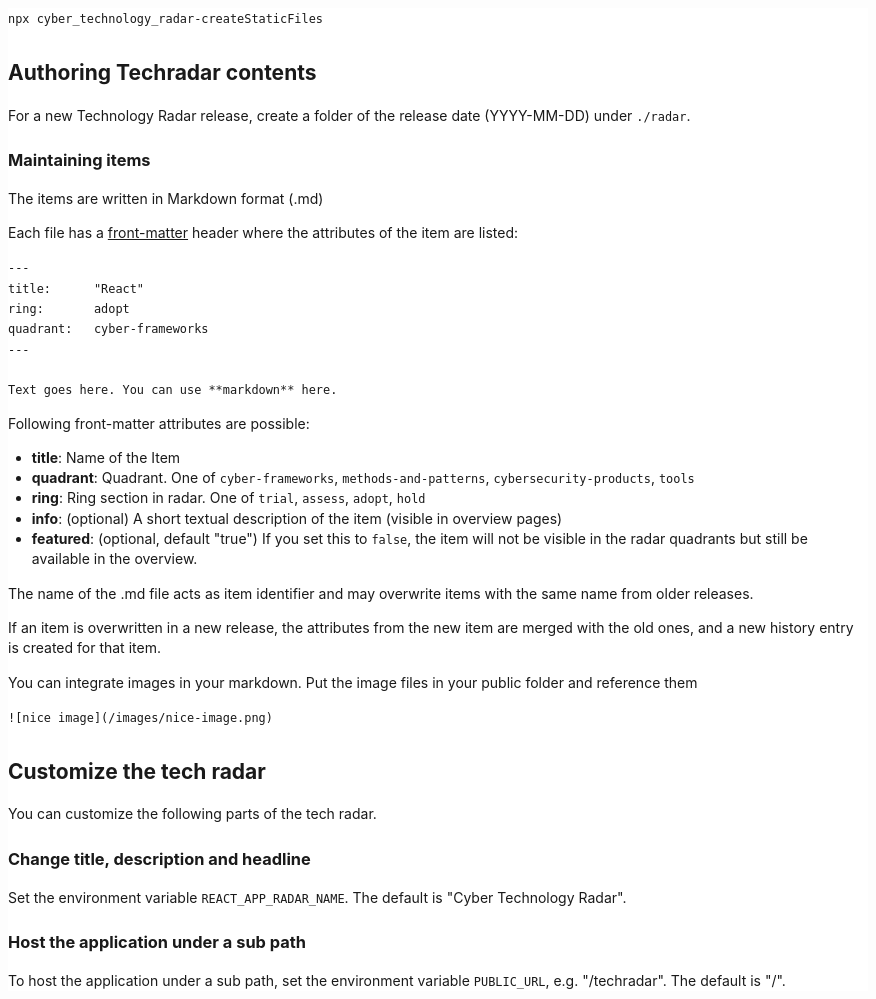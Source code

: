 ```
npx cyber_technology_radar-createStaticFiles
```

## Authoring Techradar contents
For a new Technology Radar release, create a folder of the release date (YYYY-MM-DD) under `./radar`.

### Maintaining items
The items are written in Markdown format (.md)

Each file has a [front-matter](https://github.com/jxson/front-matter) header where the attributes of the item are listed:

```
---
title:      "React"
ring:       adopt
quadrant:   cyber-frameworks
---

Text goes here. You can use **markdown** here.
```

Following front-matter attributes are possible:

- **title**: Name of the Item
- **quadrant**: Quadrant. One of `cyber-frameworks`,
  `methods-and-patterns`, `cybersecurity-products`, `tools`
- **ring**: Ring section in radar. One of `trial`, `assess`, `adopt`, `hold`
- **info**: (optional) A short textual description of the item (visible in
  overview pages)
- **featured**: (optional, default "true") If you set this to `false`, the item
  will not be visible in the radar quadrants but still be available in the overview.

The name of the .md file acts as item identifier and may overwrite items with
the same name from older releases.

If an item is overwritten in a new release, the attributes from the new item are
merged with the old ones, and a new history entry is created for that item.

You can integrate images in your markdown. Put the image files in your public folder and reference them

```
![nice image](/images/nice-image.png)
```

## Customize the tech radar
You can customize the following parts of the tech radar.

### Change title, description and headline
Set the environment variable `REACT_APP_RADAR_NAME`. The default is "Cyber Technology Radar".

### Host the application under a sub path
To host the application under a sub path, set the environment variable `PUBLIC_URL`, e.g. "/techradar". The default is "/".
